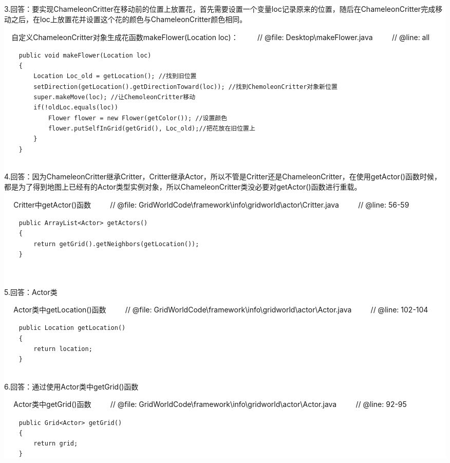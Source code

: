 3.回答：要实现ChameleonCritter在移动前的位置上放置花，首先需要设置一个变量loc记录原来的位置，随后在ChameleonCritter完成移动之后，在loc上放置花并设置这个花的颜色与ChameleonCritter颜色相同。

` ` ` `自定义ChameleonCritter对象生成花函数makeFlower(Location loc)：
` ` ` ` ` ` // @file: Desktop\makeFlower.java
` ` ` ` ` ` // @line: all
```
    public void makeFlower(Location loc) 
    { 
        Location Loc_old = getLocation(); //找到旧位置
        setDirection(getLocation().getDirectionToward(loc)); //找到ChemoleonCritter对象新位置
        super.makeMove(loc); //让ChemoleonCritter移动
        if(!oldLoc.equals(loc)) 
            Flower flower = new Flower(getColor()); //设置颜色
            flower.putSelfInGrid(getGrid(), Loc_old);//把花放在旧位置上
        }
    } 
    
```
4.回答：因为ChameleonCritter继承Critter，Critter继承Actor，所以不管是Critter还是ChameleonCritter，在使用getActor()函数时候，都是为了得到地图上已经有的Actor类型实例对象，所以ChameleonCritter类没必要对getActor()函数进行重载。

` ` ` `Critter中getActor()函数
` ` ` ` ` ` // @file: GridWorldCode\framework\info\gridworld\actor\Critter.java
` ` ` ` ` ` // @line: 56-59
```
    public ArrayList<Actor> getActors()
    {
        return getGrid().getNeighbors(getLocation());
    }
 
    
```
5.回答：Actor类

` ` ` `Actor类中getLocation()函数
` ` ` ` ` ` // @file: GridWorldCode\framework\info\gridworld\actor\Actor.java
` ` ` ` ` ` // @line: 102-104
```
    public Location getLocation()
    {
        return location;
    }
    
```

6.回答：通过使用Actor类中getGrid()函数


` ` ` `Actor类中getGrid()函数
` ` ` ` ` ` // @file: GridWorldCode\framework\info\gridworld\actor\Actor.java
` ` ` ` ` ` // @line: 92-95
```
    public Grid<Actor> getGrid()
    {
        return grid;
    }
```
